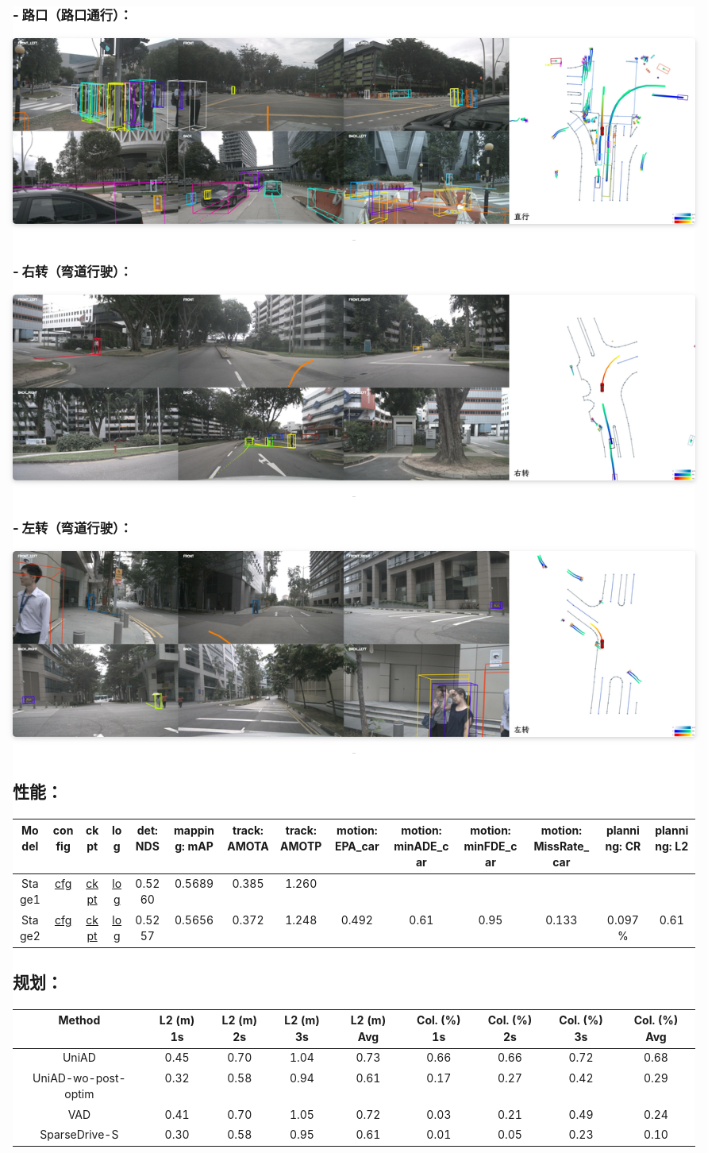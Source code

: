 ### - 路口（路口通行）： 
<center>
    <img style="border-radius: 0.3125em;
    box-shadow: 0 2px 4px 0 rgba(34,36,38,.12),0 2px 10px 0 rgba(34,36,38,.08);" 
    src="demo/0323.jpg" width="1000">
    <br>
    <div style="color:orange; border-bottom: 1px solid #d9d9d9;
    display: inline-block;
    color: #999;
    padding: 2px;"></div>
</center>

### - 右转（弯道行驶）： 
<center>
    <img style="border-radius: 0.3125em;
    box-shadow: 0 2px 4px 0 rgba(34,36,38,.12),0 2px 10px 0 rgba(34,36,38,.08);" 
    src="demo/0429.jpg" width="1000">
    <br>
    <div style="color:orange; border-bottom: 1px solid #d9d9d9;
    display: inline-block;
    color: #999;
    padding: 2px;"></div>
</center>

### - 左转（弯道行驶）： 
<center>
    <img style="border-radius: 0.3125em;
    box-shadow: 0 2px 4px 0 rgba(34,36,38,.12),0 2px 10px 0 rgba(34,36,38,.08);" 
    src="demo/0636.jpg" width="1000">
    <br>
    <div style="color:orange; border-bottom: 1px solid #d9d9d9;
    display: inline-block;
    color: #999;
    padding: 2px;"></div>
</center>

## 性能：
| Model | config | ckpt | log | det: NDS | mapping: mAP | track: AMOTA |track: AMOTP | motion: EPA_car |motion: minADE_car| motion: minFDE_car | motion: MissRate_car | planning: CR | planning: L2 |
| :---: | :---: | :---: | :---: | :---: | :---:|:---:|:---: | :---: | :----: | :----: | :----: | :----: | :----: |
| Stage1 |[cfg](projects/configs/sparsedrive_small_stage1.py)|[ckpt](https://github.com/swc-17/SparseDrive/releases/download/v1.0/sparsedrive_stage1.pth)|[log](https://github.com/swc-17/SparseDrive/releases/download/v1.0/sparsedrive_stage1_log.txt)|0.5260|0.5689|0.385|1.260| | | | | | |
| Stage2 |[cfg](projects/configs/sparsedrive_small_stage2.py)|[ckpt](https://github.com/swc-17/SparseDrive/releases/download/v1.0/sparsedrive_stage2.pth)|[log](https://github.com/swc-17/SparseDrive/releases/download/v1.0/sparsedrive_stage2_log.txt)|0.5257|0.5656|0.372|1.248|0.492|0.61|0.95|0.133|0.097%|0.61|

## 规划：
| Method | L2 (m) 1s | L2 (m) 2s | L2 (m) 3s | L2 (m) Avg | Col. (%) 1s | Col. (%) 2s | Col. (%) 3s | Col. (%) Avg |
| :---: | :---: | :---: | :---: | :---: | :---: | :---: | :---: | :---: |
| UniAD | 0.45 | 0.70 | 1.04 | 0.73 | 0.66 | 0.66 | 0.72 | 0.68 |
| UniAD-wo-post-optim | 0.32 | 0.58 | 0.94 | 0.61 | 0.17 | 0.27 | 0.42 | 0.29 |
| VAD | 0.41 | 0.70 | 1.05 | 0.72 | 0.03 | 0.21 | 0.49 | 0.24 | 
| SparseDrive-S | 0.30 | 0.58 | 0.95 | 0.61 | 0.01 | 0.05 | 0.23 | 0.10 | 
